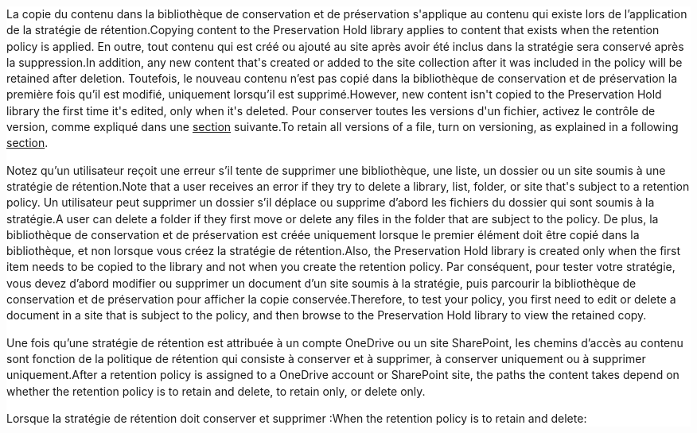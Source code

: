 <span data-ttu-id="b5466-147">La copie du contenu dans la bibliothèque de conservation et de préservation s'applique au contenu qui existe lors de l’application de la stratégie de rétention.</span><span class="sxs-lookup"><span data-stu-id="b5466-147">Copying content to the Preservation Hold library applies to content that exists when the retention policy is applied.</span></span> <span data-ttu-id="b5466-148">En outre, tout contenu qui est créé ou ajouté au site après avoir été inclus dans la stratégie sera conservé après la suppression.</span><span class="sxs-lookup"><span data-stu-id="b5466-148">In addition, any new content that's created or added to the site collection after it was included in the policy will be retained after deletion.</span></span> <span data-ttu-id="b5466-149">Toutefois, le nouveau contenu n’est pas copié dans la bibliothèque de conservation et de préservation la première fois qu’il est modifié, uniquement lorsqu’il est supprimé.</span><span class="sxs-lookup"><span data-stu-id="b5466-149">However, new content isn't copied to the Preservation Hold library the first time it's edited, only when it's deleted.</span></span> <span data-ttu-id="b5466-150">Pour conserver toutes les versions d'un fichier, activez le contrôle de version, comme expliqué dans une [section](#how-a-retention-policy-works-with-document-versions-in-a-site-collection) suivante.</span><span class="sxs-lookup"><span data-stu-id="b5466-150">To retain all versions of a file, turn on versioning, as explained in a following [section](#how-a-retention-policy-works-with-document-versions-in-a-site-collection).</span></span>
  
<span data-ttu-id="b5466-151">Notez qu’un utilisateur reçoit une erreur s’il tente de supprimer une bibliothèque, une liste, un dossier ou un site soumis à une stratégie de rétention.</span><span class="sxs-lookup"><span data-stu-id="b5466-151">Note that a user receives an error if they try to delete a library, list, folder, or site that's subject to a retention policy.</span></span> <span data-ttu-id="b5466-152">Un utilisateur peut supprimer un dossier s’il déplace ou supprime d’abord les fichiers du dossier qui sont soumis à la stratégie.</span><span class="sxs-lookup"><span data-stu-id="b5466-152">A user can delete a folder if they first move or delete any files in the folder that are subject to the policy.</span></span> <span data-ttu-id="b5466-153">De plus, la bibliothèque de conservation et de préservation est créée uniquement lorsque le premier élément doit être copié dans la bibliothèque, et non lorsque vous créez la stratégie de rétention.</span><span class="sxs-lookup"><span data-stu-id="b5466-153">Also, the Preservation Hold library is created only when the first item needs to be copied to the library and not when you create the retention policy.</span></span> <span data-ttu-id="b5466-154">Par conséquent, pour tester votre stratégie, vous devez d’abord modifier ou supprimer un document d’un site soumis à la stratégie, puis parcourir la bibliothèque de conservation et de préservation pour afficher la copie conservée.</span><span class="sxs-lookup"><span data-stu-id="b5466-154">Therefore, to test your policy, you first need to edit or delete a document in a site that is subject to the policy, and then browse to the Preservation Hold library to view the retained copy.</span></span>
  
<span data-ttu-id="b5466-155">Une fois qu’une stratégie de rétention est attribuée à un compte OneDrive ou un site SharePoint, les chemins d’accès au contenu sont fonction de la politique de rétention qui consiste à conserver et à supprimer, à conserver uniquement ou à supprimer uniquement.</span><span class="sxs-lookup"><span data-stu-id="b5466-155">After a retention policy is assigned to a OneDrive account or SharePoint site, the paths the content takes depend on whether the retention policy is to retain and delete, to retain only, or delete only.</span></span>

<span data-ttu-id="b5466-156">Lorsque la stratégie de rétention doit conserver et supprimer :</span><span class="sxs-lookup"><span data-stu-id="b5466-156">When the retention policy is to retain and delete:</span></span>
